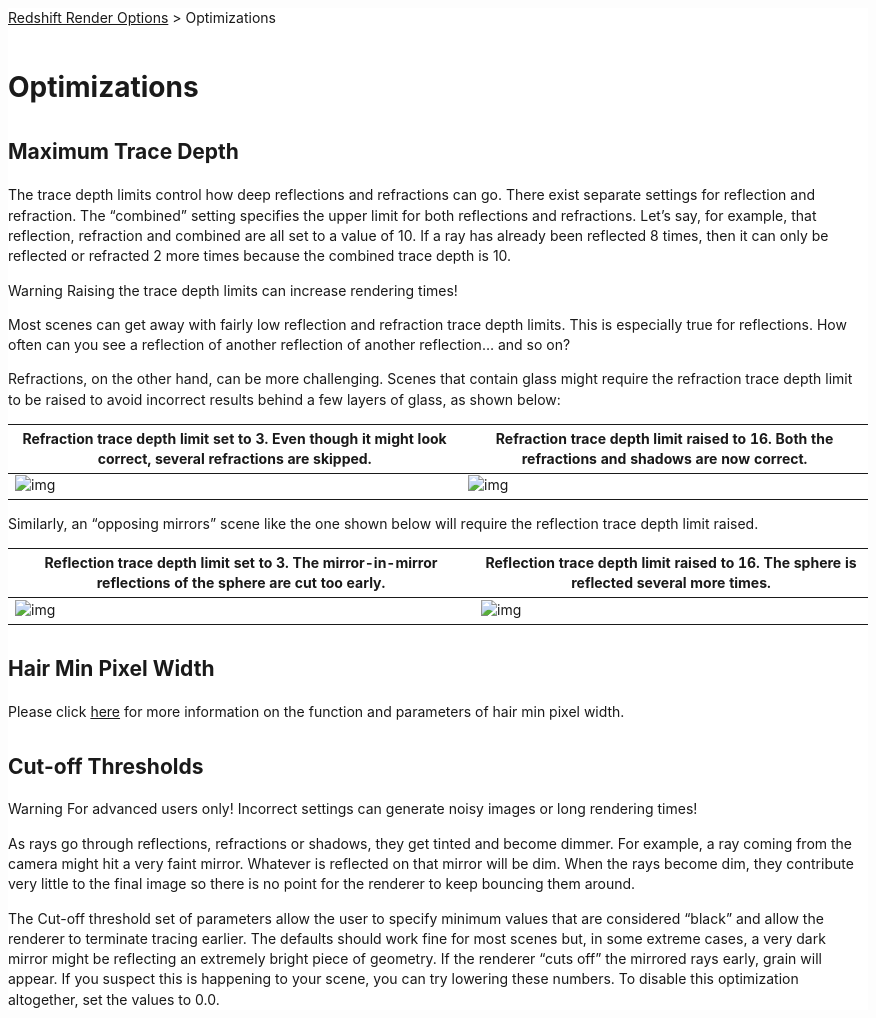 [Redshift Render Options](http://docs.redshift3d.com/Content/I/Redshift%20Render%20Options.html) > Optimizations

# Optimizations

## Maximum Trace Depth

The trace depth limits control how deep reflections and refractions can go. There exist separate settings for reflection and refraction. The “combined” setting specifies the upper limit for both reflections and refractions. Let’s say, for example, that reflection, refraction and combined are all set to a value of 10. If a ray has already been reflected 8 times, then it can only be reflected or refracted 2 more times because the combined trace depth is 10.

Warning
Raising the trace depth limits can increase rendering times!

Most scenes can get away with fairly low reflection and refraction trace depth limits. This is especially true for reflections. How often can you see a reflection of another reflection of another reflection… and so on?

Refractions, on the other hand, can be more challenging. Scenes that contain glass might require the refraction trace depth limit to be raised to avoid incorrect results behind a few layers of glass, as shown below:

| Refraction trace depth limit set to 3. Even though it might look correct, several refractions are skipped. | Refraction trace depth limit raised to 16. Both the refractions and shadows are now correct. |
| ---------------------------------------- | ---------------------------------------- |
| ![img](http://docs.redshift3d.com/Content/Resources/Images/I/3000340.png) | ![img](http://docs.redshift3d.com/Content/Resources/Images/I/3000341.png) |

 

Similarly, an “opposing mirrors” scene like the one shown below will require the reflection trace depth limit raised.

| Reflection trace depth limit set to 3. The mirror-in-mirror reflections of the sphere are cut too early. | Reflection trace depth limit raised to 16. The sphere is reflected several more times. |
| ---------------------------------------- | ---------------------------------------- |
| ![img](http://docs.redshift3d.com/Content/Resources/Images/I/3000342.png) | ![img](http://docs.redshift3d.com/Content/Resources/Images/I/3000343.png) |

## Hair Min Pixel Width

Please click [here](http://docs.redshift3d.com/Content/I/Hair%20Min%20Pixel%20Width.html#Start) for more information on the function and parameters of hair min pixel width.

## Cut-off Thresholds

Warning
For advanced users only! Incorrect settings can generate noisy images or long rendering times!

As rays go through reflections, refractions or shadows, they get tinted and become dimmer. For example, a ray coming from the camera might hit a very faint mirror. Whatever is reflected on that mirror will be dim. When the rays become dim, they contribute very little to the final image so there is no point for the renderer to keep bouncing them around.

The Cut-off threshold set of parameters allow the user to specify minimum values that are considered “black” and allow the renderer to terminate tracing earlier. The defaults should work fine for most scenes but, in some extreme cases, a very dark mirror might be reflecting an extremely bright piece of geometry. If the renderer “cuts off” the mirrored rays early, grain will appear. If you suspect this is happening to your scene, you can try lowering these numbers. To disable this optimization altogether, set the values to 0.0.
